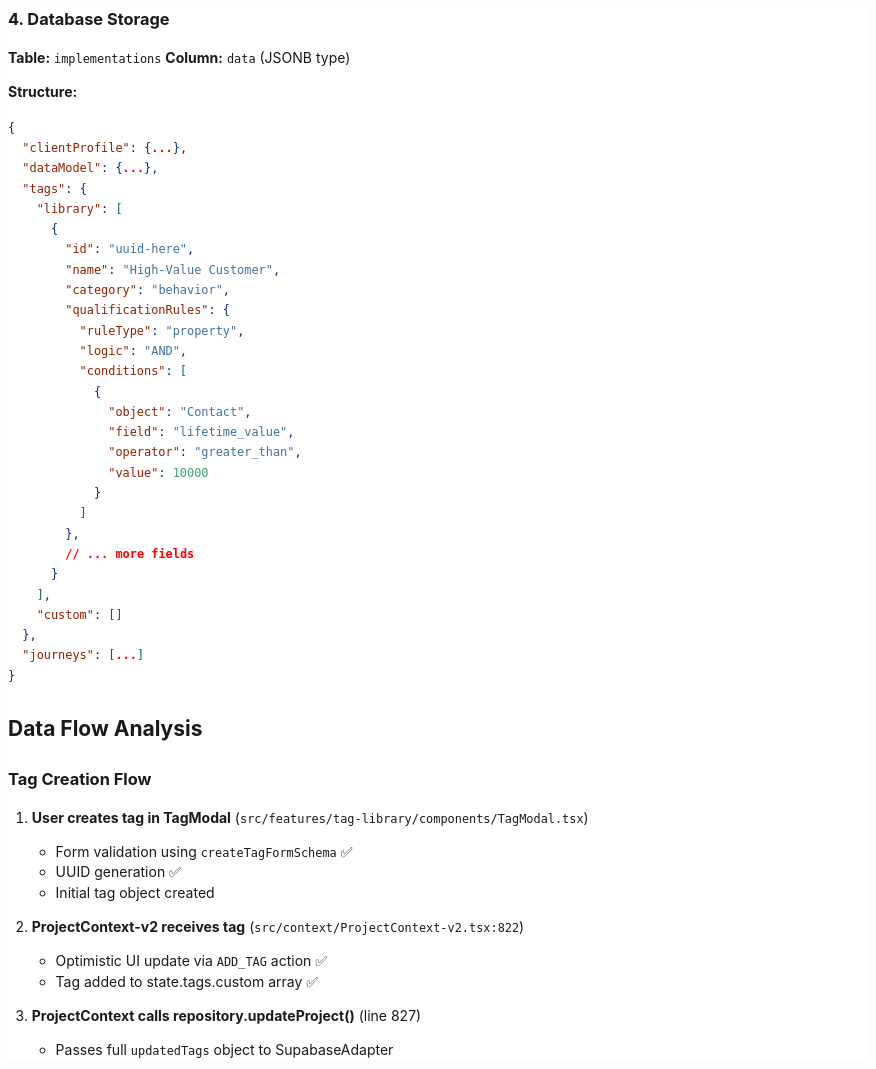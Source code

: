 ### 4. Database Storage

**Table:** `implementations`
**Column:** `data` (JSONB type)

**Structure:**
```json
{
  "clientProfile": {...},
  "dataModel": {...},
  "tags": {
    "library": [
      {
        "id": "uuid-here",
        "name": "High-Value Customer",
        "category": "behavior",
        "qualificationRules": {
          "ruleType": "property",
          "logic": "AND",
          "conditions": [
            {
              "object": "Contact",
              "field": "lifetime_value",
              "operator": "greater_than",
              "value": 10000
            }
          ]
        },
        // ... more fields
      }
    ],
    "custom": []
  },
  "journeys": [...]
}
```

## Data Flow Analysis

### Tag Creation Flow

1. **User creates tag in TagModal** (`src/features/tag-library/components/TagModal.tsx`)
   - Form validation using `createTagFormSchema` ✅
   - UUID generation ✅
   - Initial tag object created

2. **ProjectContext-v2 receives tag** (`src/context/ProjectContext-v2.tsx:822`)
   - Optimistic UI update via `ADD_TAG` action ✅
   - Tag added to state.tags.custom array ✅

3. **ProjectContext calls repository.updateProject()** (line 827)
   - Passes full `updatedTags` object to SupabaseAdapter
